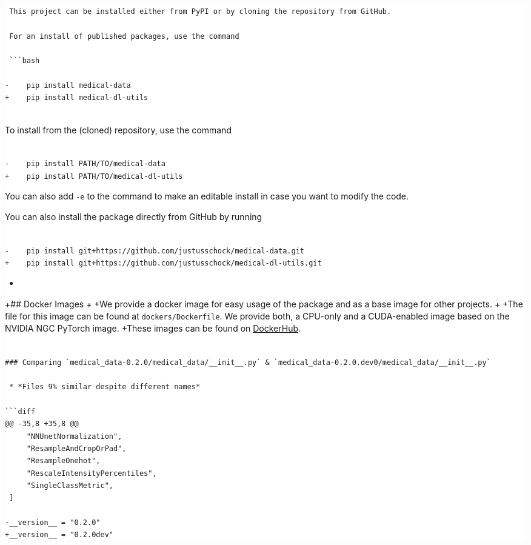 ```
 This project can be installed either from PyPI or by cloning the repository from GitHub.
 
 For an install of published packages, use the command
 
 ```bash
 
-    pip install medical-data
+    pip install medical-dl-utils
 
 ```
 
 To install from the (cloned) repository, use the command
 
 ```bash
 
-    pip install PATH/TO/medical-data
+    pip install PATH/TO/medical-dl-utils
 
 ```
 
 You can also add `-e` to the command to make an editable install in case you want to modify the code.
 
 You can also install the package directly from GitHub by running
 
 ```bash
 
-    pip install git+https://github.com/justusschock/medical-data.git
+    pip install git+https://github.com/justusschock/medical-dl-utils.git
 
 ```
+
+## Docker Images
+
+We provide a docker image for easy usage of the package and as a base image for other projects.
+
+The file for this image can be found at `dockers/Dockerfile`. We provide both, a CPU-only and a CUDA-enabled image based on the NVIDIA NGC PyTorch image.
+These images can be found on [DockerHub](https://hub.docker.com/repository/docker/justusschock/medical-dl-utils).
```

### Comparing `medical_data-0.2.0/medical_data/__init__.py` & `medical_data-0.2.0.dev0/medical_data/__init__.py`

 * *Files 9% similar despite different names*

```diff
@@ -35,8 +35,8 @@
     "NNUnetNormalization",
     "ResampleAndCropOrPad",
     "ResampleOnehot",
     "RescaleIntensityPercentiles",
     "SingleClassMetric",
 ]
 
-__version__ = "0.2.0"
+__version__ = "0.2.0dev"
```
